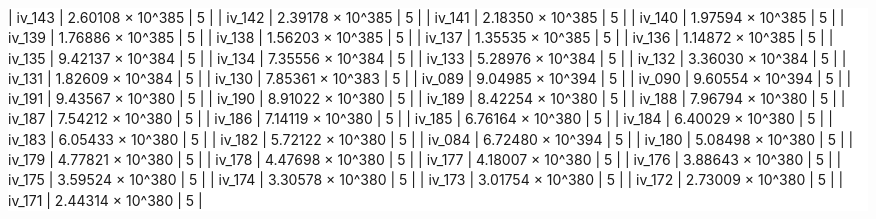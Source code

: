 | iv_143 | 2.60108 × 10^385 | 5 |
| iv_142 | 2.39178 × 10^385 | 5 |
| iv_141 | 2.18350 × 10^385 | 5 |
| iv_140 | 1.97594 × 10^385 | 5 |
| iv_139 | 1.76886 × 10^385 | 5 |
| iv_138 | 1.56203 × 10^385 | 5 |
| iv_137 | 1.35535 × 10^385 | 5 |
| iv_136 | 1.14872 × 10^385 | 5 |
| iv_135 | 9.42137 × 10^384 | 5 |
| iv_134 | 7.35556 × 10^384 | 5 |
| iv_133 | 5.28976 × 10^384 | 5 |
| iv_132 | 3.36030 × 10^384 | 5 |
| iv_131 | 1.82609 × 10^384 | 5 |
| iv_130 | 7.85361 × 10^383 | 5 |
| iv_089 | 9.04985 × 10^394 | 5 |
| iv_090 | 9.60554 × 10^394 | 5 |
| iv_191 | 9.43567 × 10^380 | 5 |
| iv_190 | 8.91022 × 10^380 | 5 |
| iv_189 | 8.42254 × 10^380 | 5 |
| iv_188 | 7.96794 × 10^380 | 5 |
| iv_187 | 7.54212 × 10^380 | 5 |
| iv_186 | 7.14119 × 10^380 | 5 |
| iv_185 | 6.76164 × 10^380 | 5 |
| iv_184 | 6.40029 × 10^380 | 5 |
| iv_183 | 6.05433 × 10^380 | 5 |
| iv_182 | 5.72122 × 10^380 | 5 |
| iv_084 | 6.72480 × 10^394 | 5 |
| iv_180 | 5.08498 × 10^380 | 5 |
| iv_179 | 4.77821 × 10^380 | 5 |
| iv_178 | 4.47698 × 10^380 | 5 |
| iv_177 | 4.18007 × 10^380 | 5 |
| iv_176 | 3.88643 × 10^380 | 5 |
| iv_175 | 3.59524 × 10^380 | 5 |
| iv_174 | 3.30578 × 10^380 | 5 |
| iv_173 | 3.01754 × 10^380 | 5 |
| iv_172 | 2.73009 × 10^380 | 5 |
| iv_171 | 2.44314 × 10^380 | 5 |